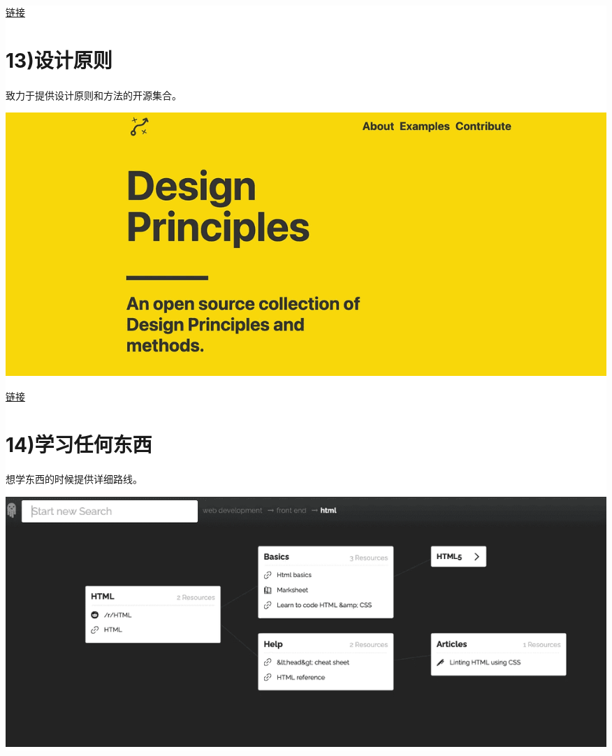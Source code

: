 [链接](https://www.humaaans.com/?ref=usniemvuilaptrinh)

# 13)设计原则

致力于提供设计原则和方法的开源集合。

![](img/f4a307f61d1ceb08d030ad73c4c4d75a.png)

[链接](https://principles.design/?ref=usniemvuilaptrinh)

# 14)学习任何东西

想学东西的时候提供详细路线。

![](img/cadbd5fad9e72389aee26af29028e520.png)
